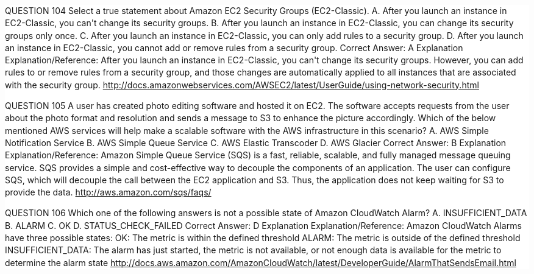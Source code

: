 QUESTION 104
Select a true statement about Amazon EC2 Security Groups (EC2-Classic).
A. After you launch an instance in EC2-Classic, you can't change its security groups.
B. After you launch an instance in EC2-Classic, you can change its security groups only once.
C. After you launch an instance in EC2-Classic, you can only add rules to a security group.
D. After you launch an instance in EC2-Classic, you cannot add or remove rules from a security group.
Correct Answer: A
Explanation
Explanation/Reference:
After you launch an instance in EC2-Classic, you can't change its security groups. However, you can add rules
to or remove rules from a security group, and those changes are automatically applied to all instances that are
associated with the security group.
http://docs.amazonwebservices.com/AWSEC2/latest/UserGuide/using-network-security.html


QUESTION 105
A user has created photo editing software and hosted it on EC2. The software accepts requests from the user
about the photo format and resolution and sends a message to S3 to enhance the picture accordingly. Which
of the below mentioned AWS services will help make a scalable software with the AWS infrastructure in this
scenario?
A. AWS Simple Notification Service
B. AWS Simple Queue Service
C. AWS Elastic Transcoder
D. AWS Glacier
Correct Answer: B
Explanation
Explanation/Reference:
Amazon Simple Queue Service (SQS) is a fast, reliable, scalable, and fully managed message queuing
service. SQS provides a simple and cost-effective way to decouple the components of an application. The user
can configure SQS, which will decouple the call between the EC2 application and S3. Thus, the application
does not keep waiting for S3 to provide the data.
http://aws.amazon.com/sqs/faqs/


QUESTION 106
Which one of the following answers is not a possible state of Amazon CIoudWatch Alarm?
A. INSUFFICIENT_DATA
B. ALARM
C. OK
D. STATUS_CHECK_FAILED
Correct Answer: D
Explanation
Explanation/Reference:
Amazon CIoudWatch Alarms have three possible states:
OK: The metric is within the defined threshold
ALARM: The metric is outside of the defined threshold
INSUFFICIENT_DATA: The alarm has just started, the metric is not available, or not enough data is available
for the metric to determine the alarm state
http://docs.aws.amazon.com/AmazonCIoudWatch/latest/DeveloperGuide/AlarmThatSendsEmaiI.html
